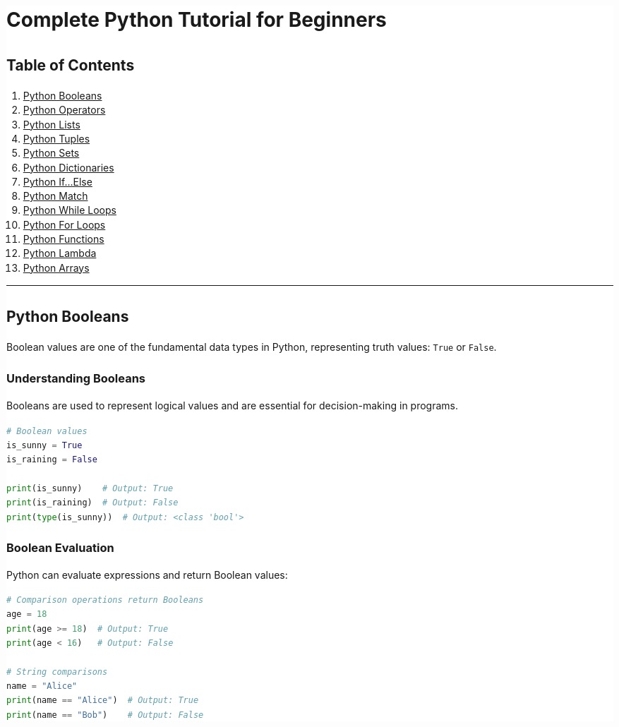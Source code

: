 # Complete Python Tutorial for Beginners

## Table of Contents
1. [Python Booleans](#python-booleans)
2. [Python Operators](#python-operators)
3. [Python Lists](#python-lists)
4. [Python Tuples](#python-tuples)
5. [Python Sets](#python-sets)
6. [Python Dictionaries](#python-dictionaries)
7. [Python If...Else](#python-ifelse)
8. [Python Match](#python-match)
9. [Python While Loops](#python-while-loops)
10. [Python For Loops](#python-for-loops)
11. [Python Functions](#python-functions)
12. [Python Lambda](#python-lambda)
13. [Python Arrays](#python-arrays)

---

## Python Booleans

Boolean values are one of the fundamental data types in Python, representing truth values: `True` or `False`.

### Understanding Booleans

Booleans are used to represent logical values and are essential for decision-making in programs.

```python
# Boolean values
is_sunny = True
is_raining = False

print(is_sunny)    # Output: True
print(is_raining)  # Output: False
print(type(is_sunny))  # Output: <class 'bool'>
```

### Boolean Evaluation

Python can evaluate expressions and return Boolean values:

```python
# Comparison operations return Booleans
age = 18
print(age >= 18)  # Output: True
print(age < 16)   # Output: False

# String comparisons
name = "Alice"
print(name == "Alice")  # Output: True
print(name == "Bob")    # Output: False
```
